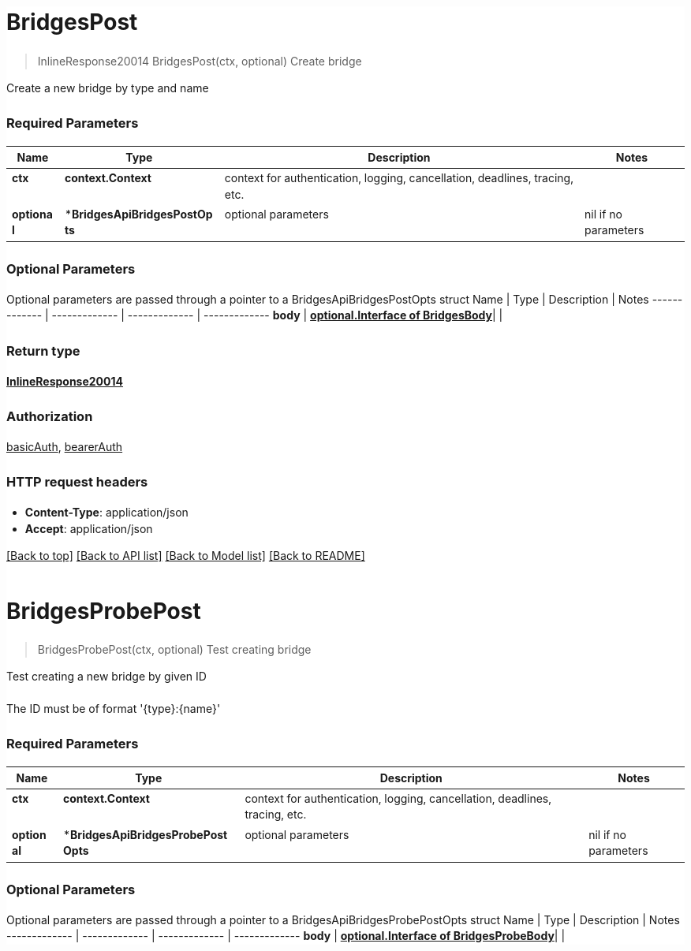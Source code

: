 # **BridgesPost**
> InlineResponse20014 BridgesPost(ctx, optional)
Create bridge

Create a new bridge by type and name

### Required Parameters

Name | Type | Description  | Notes
------------- | ------------- | ------------- | -------------
 **ctx** | **context.Context** | context for authentication, logging, cancellation, deadlines, tracing, etc.
 **optional** | ***BridgesApiBridgesPostOpts** | optional parameters | nil if no parameters

### Optional Parameters
Optional parameters are passed through a pointer to a BridgesApiBridgesPostOpts struct
Name | Type | Description  | Notes
------------- | ------------- | ------------- | -------------
 **body** | [**optional.Interface of BridgesBody**](BridgesBody.md)|  | 

### Return type

[**InlineResponse20014**](inline_response_200_14.md)

### Authorization

[basicAuth](../README.md#basicAuth), [bearerAuth](../README.md#bearerAuth)

### HTTP request headers

 - **Content-Type**: application/json
 - **Accept**: application/json

[[Back to top]](#) [[Back to API list]](../README.md#documentation-for-api-endpoints) [[Back to Model list]](../README.md#documentation-for-models) [[Back to README]](../README.md)

# **BridgesProbePost**
> BridgesProbePost(ctx, optional)
Test creating bridge

Test creating a new bridge by given ID </br><br/>The ID must be of format '{type}:{name}'

### Required Parameters

Name | Type | Description  | Notes
------------- | ------------- | ------------- | -------------
 **ctx** | **context.Context** | context for authentication, logging, cancellation, deadlines, tracing, etc.
 **optional** | ***BridgesApiBridgesProbePostOpts** | optional parameters | nil if no parameters

### Optional Parameters
Optional parameters are passed through a pointer to a BridgesApiBridgesProbePostOpts struct
Name | Type | Description  | Notes
------------- | ------------- | ------------- | -------------
 **body** | [**optional.Interface of BridgesProbeBody**](BridgesProbeBody.md)|  | 
